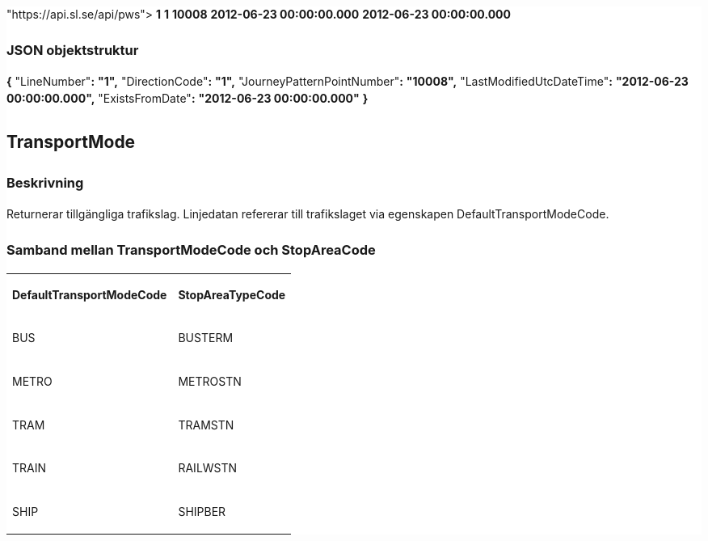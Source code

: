 <p><JourneyPatternPointOnLine xmlns=<strong>"https://api.sl.se/api/pws"</strong>> <LineNumber><strong>1</strong></LineNumber> <DirectionCode><strong>1</strong></DirectionCode> <JourneyPatternPointNumber><strong>10008</strong></JourneyPatternPointNumber> <LastModifiedUtcDateTime><strong>2012-06-23 00:00:00.000</strong></LastModifiedUtcDateTime> <ExistsFromDate><strong>2012-06-23 00:00:00.000</strong></ExistsFromDate> </JourneyPatternPointOnLine></p>
<h3>JSON objektstruktur</h3>
<p><strong>{</strong> "LineNumber"<strong>:</strong> <strong>"1"</strong><strong>,</strong> "DirectionCode"<strong>:</strong> <strong>"1"</strong><strong>,</strong> "JourneyPatternPointNumber"<strong>:</strong> <strong>"10008"</strong><strong>,</strong> "LastModifiedUtcDateTime"<strong>:</strong> <strong>"2012-06-23 00:00:00.000"</strong><strong>,</strong> "ExistsFromDate"<strong>:</strong> <strong>"2012-06-23 00:00:00.000"</strong> <strong>}</strong></p>
<h2>TransportMode</h2>
<h3>Beskrivning</h3>
<p>Returnerar tillgängliga trafikslag. Linjedatan refererar till trafikslaget via egenskapen DefaultTransportModeCode.</p>
<h3>Samband mellan TransportModeCode och StopAreaCode</h3>
<table>
<tbody>
<tr>
<td>
<p><strong>DefaultTransportModeCode</strong></p>
</td>
<td>
<p><strong>StopAreaTypeCode</strong></p>
</td>
</tr>
<tr>
<td>
<p>BUS</p>
</td>
<td>
<p>BUSTERM</p>
</td>
</tr>
<tr>
<td>
<p>METRO</p>
</td>
<td>
<p>METROSTN</p>
</td>
</tr>
<tr>
<td>
<p>TRAM</p>
</td>
<td>
<p>TRAMSTN</p>
</td>
</tr>
<tr>
<td>
<p>TRAIN</p>
</td>
<td>
<p>RAILWSTN</p>
</td>
</tr>
<tr>
<td>
<p>SHIP</p>
</td>
<td>
<p>SHIPBER</p>